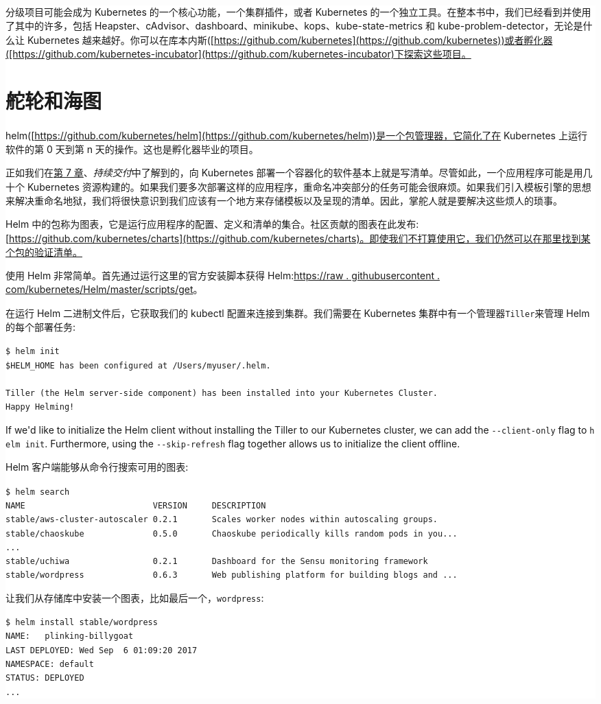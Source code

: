 分级项目可能会成为 Kubernetes 的一个核心功能，一个集群插件，或者 Kubernetes 的一个独立工具。在整本书中，我们已经看到并使用了其中的许多，包括 Heapster、cAdvisor、dashboard、minikube、kops、kube-state-metrics 和 kube-problem-detector，无论是什么让 Kubernetes 越来越好。你可以在库本内斯([https://github.com/kubernetes](https://github.com/kubernetes))或者孵化器([https://github.com/kubernetes-incubator](https://github.com/kubernetes-incubator)下探索这些项目。

# 舵轮和海图

helm([https://github.com/kubernetes/helm](https://github.com/kubernetes/helm))是一个包管理器，它简化了在 Kubernetes 上运行软件的第 0 天到第 n 天的操作。这也是孵化器毕业的项目。

正如我们在[第 7 章](07.html#4REBM0-6c8359cae3d4492eb9973d94ec3e4f1e)、*持续交付*中了解到的，向 Kubernetes 部署一个容器化的软件基本上就是写清单。尽管如此，一个应用程序可能是用几十个 Kubernetes 资源构建的。如果我们要多次部署这样的应用程序，重命名冲突部分的任务可能会很麻烦。如果我们引入模板引擎的思想来解决重命名地狱，我们将很快意识到我们应该有一个地方来存储模板以及呈现的清单。因此，掌舵人就是要解决这些烦人的琐事。

Helm 中的包称为图表，它是运行应用程序的配置、定义和清单的集合。社区贡献的图表在此发布:[https://github.com/kubernetes/charts](https://github.com/kubernetes/charts)。即使我们不打算使用它，我们仍然可以在那里找到某个包的验证清单。

使用 Helm 非常简单。首先通过运行这里的官方安装脚本获得 Helm:[https://raw . githubusercontent . com/kubernetes/Helm/master/scripts/get](https://raw.githubusercontent.com/kubernetes/helm/master/scripts/get)。

在运行 Helm 二进制文件后，它获取我们的 kubectl 配置来连接到集群。我们需要在 Kubernetes 集群中有一个管理器`Tiller`来管理 Helm 的每个部署任务:

```
$ helm init
$HELM_HOME has been configured at /Users/myuser/.helm.

Tiller (the Helm server-side component) has been installed into your Kubernetes Cluster.
Happy Helming!  
```

If we'd like to initialize the Helm client without installing the Tiller to our Kubernetes cluster, we can add the `--client-only` flag to `helm init`. Furthermore, using the `--skip-refresh` flag together allows us to initialize the client offline.

Helm 客户端能够从命令行搜索可用的图表:

```
$ helm search
NAME                          VERSION     DESCRIPTION
stable/aws-cluster-autoscaler 0.2.1       Scales worker nodes within autoscaling groups.
stable/chaoskube              0.5.0       Chaoskube periodically kills random pods in you...
...
stable/uchiwa                 0.2.1       Dashboard for the Sensu monitoring framework
stable/wordpress              0.6.3       Web publishing platform for building blogs and ...  
```

让我们从存储库中安装一个图表，比如最后一个，`wordpress`:

```
$ helm install stable/wordpress
NAME:   plinking-billygoat
LAST DEPLOYED: Wed Sep  6 01:09:20 2017
NAMESPACE: default
STATUS: DEPLOYED
...  
```
